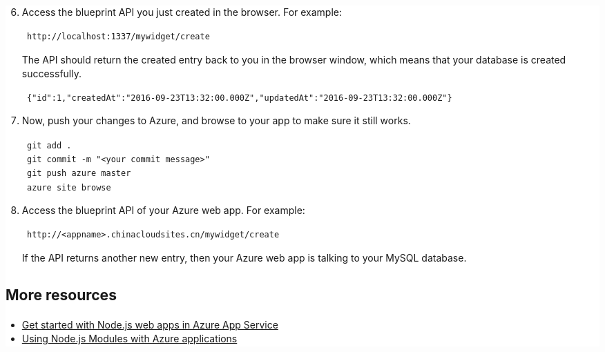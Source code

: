 6. Access the blueprint API you just created in the browser. For example:

        http://localhost:1337/mywidget/create
    
    The API should return the created entry back to you in the browser window, which means that your database is created
    successfully.

        {"id":1,"createdAt":"2016-09-23T13:32:00.000Z","updatedAt":"2016-09-23T13:32:00.000Z"}

5. Now, push your changes to Azure, and browse to your app to make sure it still works.

        git add .
        git commit -m "<your commit message>"
        git push azure master
        azure site browse

6. Access the blueprint API of your Azure web app. For example:

        http://<appname>.chinacloudsites.cn/mywidget/create

    If the API returns another new entry, then your Azure web app is talking to your MySQL database.

## More resources

- [Get started with Node.js web apps in Azure App Service](/documentation/articles/app-service-web-nodejs-get-started/)
- [Using Node.js Modules with Azure applications](/documentation/articles/nodejs-use-node-modules-azure-apps/)